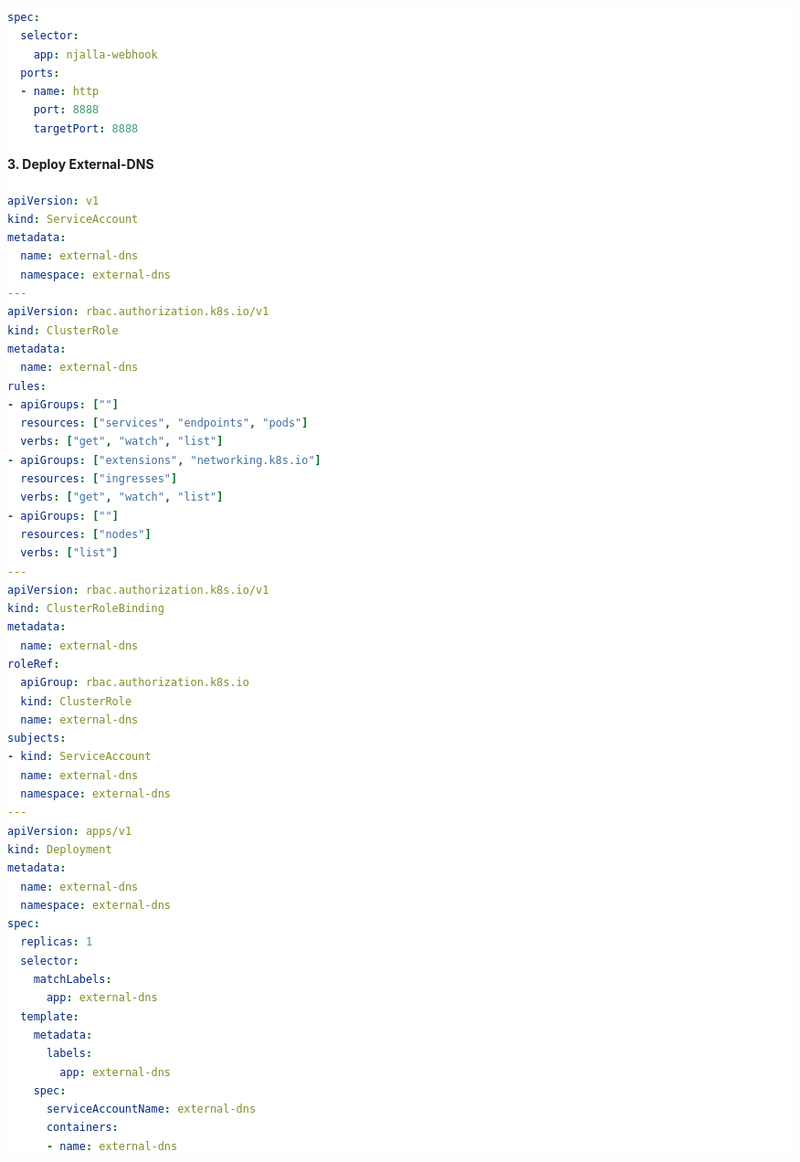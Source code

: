 ```yaml
spec:
  selector:
    app: njalla-webhook
  ports:
  - name: http
    port: 8888
    targetPort: 8888
```

#### 3. Deploy External-DNS

```yaml
apiVersion: v1
kind: ServiceAccount
metadata:
  name: external-dns
  namespace: external-dns
---
apiVersion: rbac.authorization.k8s.io/v1
kind: ClusterRole
metadata:
  name: external-dns
rules:
- apiGroups: [""]
  resources: ["services", "endpoints", "pods"]
  verbs: ["get", "watch", "list"]
- apiGroups: ["extensions", "networking.k8s.io"]
  resources: ["ingresses"]
  verbs: ["get", "watch", "list"]
- apiGroups: [""]
  resources: ["nodes"]
  verbs: ["list"]
---
apiVersion: rbac.authorization.k8s.io/v1
kind: ClusterRoleBinding
metadata:
  name: external-dns
roleRef:
  apiGroup: rbac.authorization.k8s.io
  kind: ClusterRole
  name: external-dns
subjects:
- kind: ServiceAccount
  name: external-dns
  namespace: external-dns
---
apiVersion: apps/v1
kind: Deployment
metadata:
  name: external-dns
  namespace: external-dns
spec:
  replicas: 1
  selector:
    matchLabels:
      app: external-dns
  template:
    metadata:
      labels:
        app: external-dns
    spec:
      serviceAccountName: external-dns
      containers:
      - name: external-dns
```